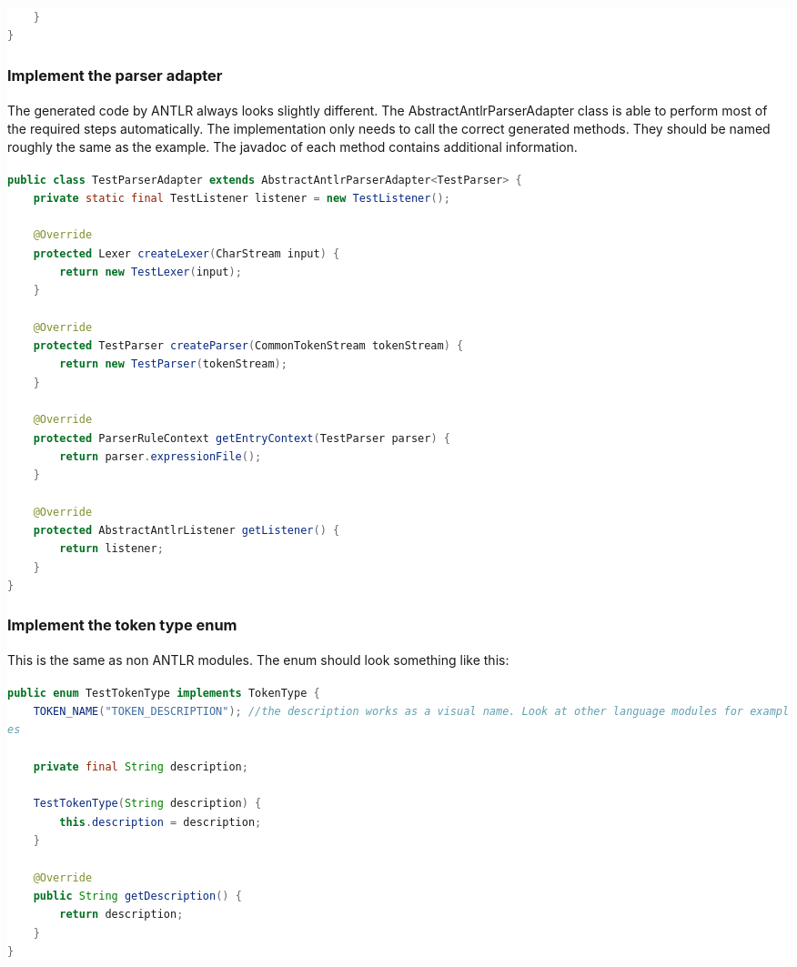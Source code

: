 ```java
    }
}
```

### Implement the parser adapter

The generated code by ANTLR always looks slightly different. The AbstractAntlrParserAdapter class is able to perform most of the required steps automatically.
The implementation only needs to call the correct generated methods. They should be named roughly the same as the example. The javadoc of each method contains additional information.

```java
public class TestParserAdapter extends AbstractAntlrParserAdapter<TestParser> {
    private static final TestListener listener = new TestListener();

    @Override
    protected Lexer createLexer(CharStream input) {
        return new TestLexer(input);
    }

    @Override
    protected TestParser createParser(CommonTokenStream tokenStream) {
        return new TestParser(tokenStream);
    }

    @Override
    protected ParserRuleContext getEntryContext(TestParser parser) {
        return parser.expressionFile();
    }

    @Override
    protected AbstractAntlrListener getListener() {
        return listener;
    }
}
```

### Implement the token type enum

This is the same as non ANTLR modules. The enum should look something like this:

```java
public enum TestTokenType implements TokenType {
    TOKEN_NAME("TOKEN_DESCRIPTION"); //the description works as a visual name. Look at other language modules for examples 

    private final String description;

    TestTokenType(String description) {
        this.description = description;
    }

    @Override
    public String getDescription() {
        return description;
    }
}
```
